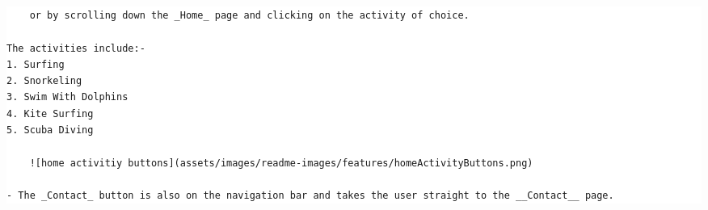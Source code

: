         or by scrolling down the _Home_ page and clicking on the activity of choice.

    The activities include:-
    1. Surfing
    2. Snorkeling
    3. Swim With Dolphins
    4. Kite Surfing
    5. Scuba Diving

        ![home activitiy buttons](assets/images/readme-images/features/homeActivityButtons.png)

    - The _Contact_ button is also on the navigation bar and takes the user straight to the __Contact__ page.
